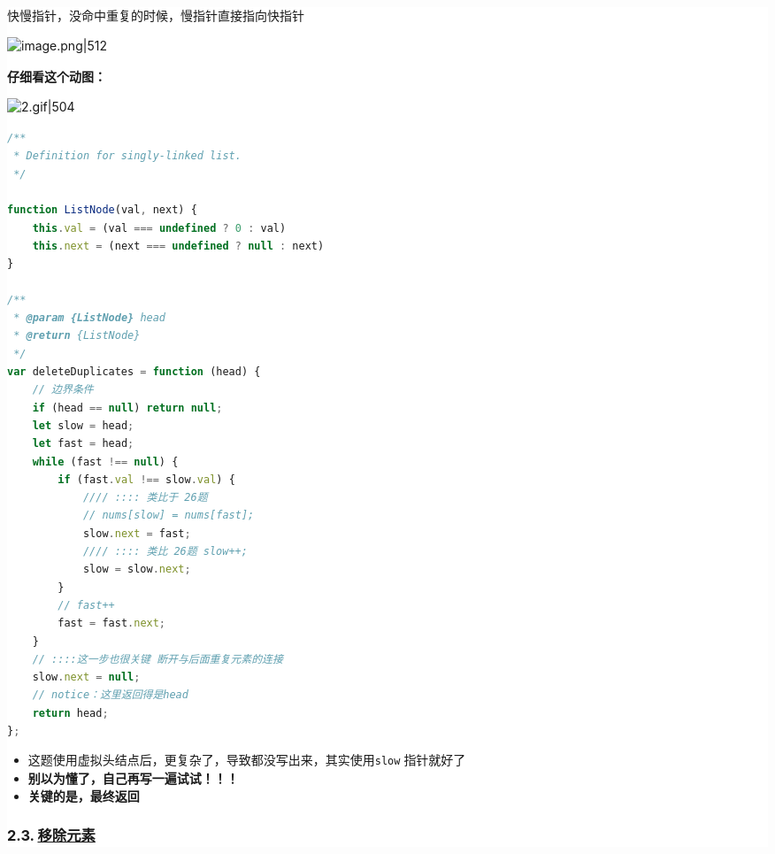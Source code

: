 快慢指针，没命中重复的时候，慢指针直接指向快指针

![image.png|512](https://832-1310531898.cos.ap-beijing.myqcloud.com/f8abbdbe40e8a8b9eb2d364f4359de35.png)

**仔细看这个动图：**

![2.gif|504](https://832-1310531898.cos.ap-beijing.myqcloud.com/8768fd31d20e0d8a00d38911f7c69667.gif)

```javascript
/**
 * Definition for singly-linked list.
 */

function ListNode(val, next) {
    this.val = (val === undefined ? 0 : val)
    this.next = (next === undefined ? null : next)
}

/**
 * @param {ListNode} head
 * @return {ListNode}
 */
var deleteDuplicates = function (head) {
    // 边界条件
    if (head == null) return null;
    let slow = head;
    let fast = head;
    while (fast !== null) {
        if (fast.val !== slow.val) {
            //// :::: 类比于 26题
            // nums[slow] = nums[fast];
            slow.next = fast;
            //// :::: 类比 26题 slow++;
            slow = slow.next;
        }
        // fast++
        fast = fast.next;
    }
    // ::::这一步也很关键 断开与后面重复元素的连接
    slow.next = null;
    // notice：这里返回得是head
    return head;
};

```

- 这题使用虚拟头结点后，更复杂了，导致都没写出来，其实使用`slow` 指针就好了
- **别以为懂了，自己再写一遍试试！！！**
- **关键的是，最终返回**

### 2.3. [移除元素](https://leetcode.cn/problems/remove-element/) 
